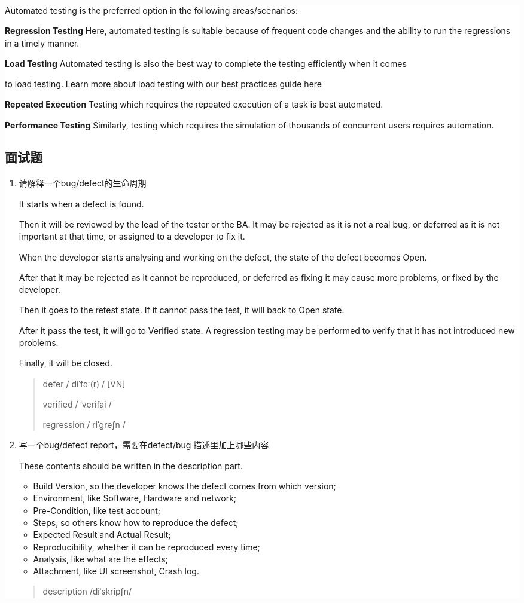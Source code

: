 Automated testing is the preferred option in the following areas/scenarios:

**Regression Testing** Here, automated testing is suitable because of frequent code changes and the ability to run the regressions in a timely manner. 

**Load Testing** Automated testing is also the best way to complete the testing efficiently when it comes 

to load testing. Learn more about load testing with our best practices guide here

**Repeated Execution** Testing which requires the repeated execution of a task is best automated. 

**Performance Testing** Similarly, testing which requires the simulation of thousands of concurrent users requires automation.



## 面试题

1. 请解释一个bug/defect的生命周期

   It starts when a defect is found.

   Then it will be reviewed by the lead of the tester or the BA. It may be rejected as it is not a real bug, or deferred as it is not important at that time, or assigned to a developer to fix it.

   When the developer starts analysing and working on the defect, the state of the defect becomes Open.

   After that it may be rejected as it cannot be reproduced, or deferred as fixing it may cause more problems, or fixed by the developer.

   Then it goes to the retest state. If it cannot pass the test, it will back to Open state.

   After it pass the test, it will go to Verified state. A regression testing may be performed to verify that it has not introduced new problems.

   Finally, it will be closed.

   > defer  / diˈfəː(r) / [VN]
   >
   > verified  / ˈverifai /
   >
   > regression  / riˈgreʃn /

2. 写一个bug/defect report，需要在defect/bug 描述里加上哪些内容

   These contents should be written in the description part.

   + Build Version, so the developer knows the defect comes from which version;
   + Environment, like Software, Hardware and network;
   + Pre-Condition, like test account;
   + Steps, so others know how to reproduce the defect;
   + Expected Result and Actual Result;
   + Reproducibility, whether it can be reproduced every time;
   + Analysis, like what are the effects;
   + Attachment, like UI screenshot, Crash log.

   > description  /diˈskripʃn/
